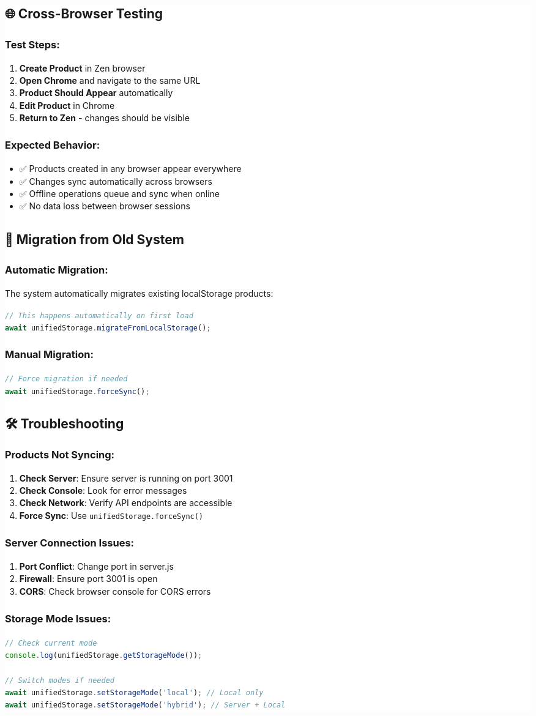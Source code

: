 ## 🌐 **Cross-Browser Testing**

### **Test Steps:**
1. **Create Product** in Zen browser
2. **Open Chrome** and navigate to the same URL
3. **Product Should Appear** automatically
4. **Edit Product** in Chrome
5. **Return to Zen** - changes should be visible

### **Expected Behavior:**
- ✅ Products created in any browser appear everywhere
- ✅ Changes sync automatically across browsers
- ✅ Offline operations queue and sync when online
- ✅ No data loss between browser sessions

## 🔄 **Migration from Old System**

### **Automatic Migration:**
The system automatically migrates existing localStorage products:

```typescript
// This happens automatically on first load
await unifiedStorage.migrateFromLocalStorage();
```

### **Manual Migration:**
```typescript
// Force migration if needed
await unifiedStorage.forceSync();
```

## 🛠️ **Troubleshooting**

### **Products Not Syncing:**
1. **Check Server**: Ensure server is running on port 3001
2. **Check Console**: Look for error messages
3. **Check Network**: Verify API endpoints are accessible
4. **Force Sync**: Use `unifiedStorage.forceSync()`

### **Server Connection Issues:**
1. **Port Conflict**: Change port in server.js
2. **Firewall**: Ensure port 3001 is open
3. **CORS**: Check browser console for CORS errors

### **Storage Mode Issues:**
```typescript
// Check current mode
console.log(unifiedStorage.getStorageMode());

// Switch modes if needed
await unifiedStorage.setStorageMode('local'); // Local only
await unifiedStorage.setStorageMode('hybrid'); // Server + Local
```
